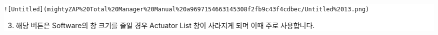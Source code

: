     ![Untitled](mightyZAP%20Total%20Manager%20Manual%20a9697154663145308f2fb9c43f4cdbec/Untitled%2013.png)
    
3. 해당 버튼은 Software의 창 크기를 줄일 경우 Actuator List 창이 사라지게 되며 이때 주로 사용합니다.
    